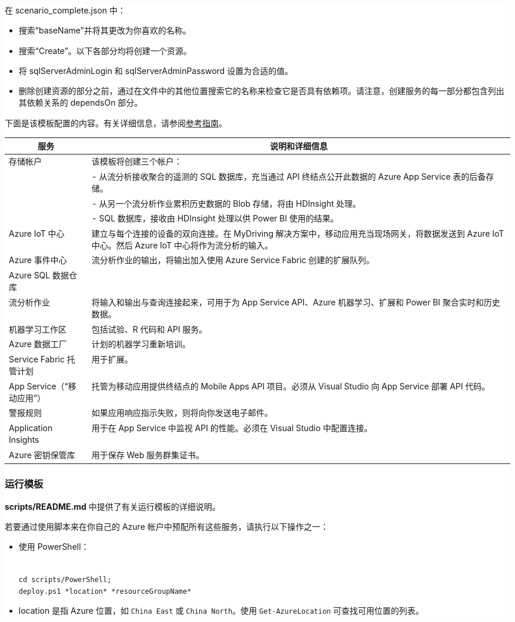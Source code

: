 在 scenario\_complete.json 中：

-   搜索“baseName”并将其更改为你喜欢的名称。

-   搜索“Create”。以下各部分均将创建一个资源。

-   将 sqlServerAdminLogin 和 sqlServerAdminPassword 设置为合适的值。

-   删除创建资源的部分之前，通过在文件中的其他位置搜索它的名称来检查它是否具有依赖项。请注意，创建服务的每一部分都包含列出其依赖关系的 dependsOn 部分。

下面是该模板配置的内容。有关详细信息，请参阅[参考指南](http://aka.ms/mydrivingdocs)。

| **服务** | **说明和详细信息**  
|---|----
| 存储帐户 | 该模板将创建三个帐户：                                                                                                                                                                       
|| - 从流分析接收聚合的遥测的 SQL 数据库，充当通过 API 终结点公开此数据的 Azure App Service 表的后备存储。                      
|| - 从另一个流分析作业累积历史数据的 Blob 存储，将由 HDInsight 处理。                                                                                         
|| - SQL 数据库，接收由 HDInsight 处理以供 Power BI 使用的结果。                                                                                                                 
| Azure IoT 中心 | 建立与每个连接的设备的双向连接。在 MyDriving 解决方案中，移动应用充当现场网关，将数据发送到 Azure IoT 中心。然后 Azure IoT 中心将作为流分析的输入。 |
| Azure 事件中心 | 流分析作业的输出，将输出加入使用 Azure Service Fabric 创建的扩展队列。                                                                                               
| Azure SQL 数据仓库 |                                                                                                                                                                                                            
| 流分析作业 | 将输入和输出与查询连接起来，可用于为 App Service API、Azure 机器学习、扩展和 Power BI 聚合实时和历史数据。                               
| 机器学习工作区 | 包括试验、R 代码和 API 服务。                                                                                                                                                              
| Azure 数据工厂 | 计划的机器学习重新培训。                                                                                                                                                                     
| Service Fabric 托管计划 | 用于扩展。                                                                                                                                                                                            
| App Service（“移动应用”） | 托管为移动应用提供终结点的 Mobile Apps API 项目。必须从 Visual Studio 向 App Service 部署 API 代码。                                                         
| 警报规则 | 如果应用响应指示失败，则将向你发送电子邮件。                                                                                                                                            
| Application Insights | 用于在 App Service 中监视 API 的性能。必须在 Visual Studio 中配置连接。                                                                                          
| Azure 密钥保管库 | 用于保存 Web 服务群集证书。                                                                                                                                                                

### 运行模板

**scripts/README.md** 中提供了有关运行模板的详细说明。

若要通过使用脚本来在你自己的 Azure 帐户中预配所有这些服务，请执行以下操作之一：

-   使用 PowerShell：

    ```

    cd scripts/PowerShell;
    deploy.ps1 *location* *resourceGroupName*
    ```

 -   location 是指 Azure 位置，如 `China East` 或 `China North`。使用 `Get-AzureLocation` 可查找可用位置的列表。
